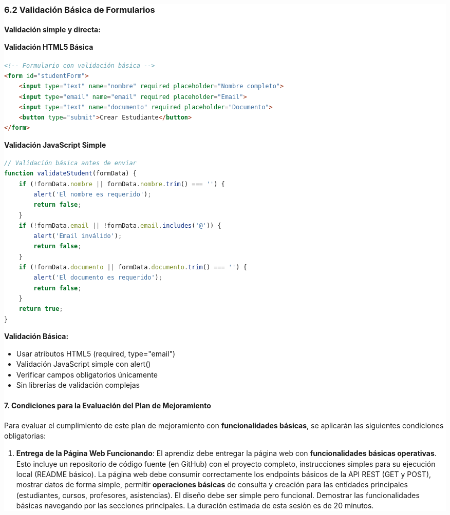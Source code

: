 ### 6.2 Validación Básica de Formularios

**Validación simple y directa:**

**Validación HTML5 Básica**
```html
<!-- Formulario con validación básica -->
<form id="studentForm">
    <input type="text" name="nombre" required placeholder="Nombre completo">
    <input type="email" name="email" required placeholder="Email">
    <input type="text" name="documento" required placeholder="Documento">
    <button type="submit">Crear Estudiante</button>
</form>
```

**Validación JavaScript Simple**
```javascript
// Validación básica antes de enviar
function validateStudent(formData) {
    if (!formData.nombre || formData.nombre.trim() === '') {
        alert('El nombre es requerido');
        return false;
    }
    if (!formData.email || !formData.email.includes('@')) {
        alert('Email inválido');
        return false;
    }
    if (!formData.documento || formData.documento.trim() === '') {
        alert('El documento es requerido');
        return false;
    }
    return true;
}
```

**Validación Básica:**
- Usar atributos HTML5 (required, type="email")
- Validación JavaScript simple con alert()
- Verificar campos obligatorios únicamente
- Sin librerías de validación complejas


#### 7. Condiciones para la Evaluación del Plan de Mejoramiento

Para evaluar el cumplimiento de este plan de mejoramiento con **funcionalidades básicas**, se aplicarán las siguientes condiciones obligatorias:

1. **Entrega de la Página Web Funcionando**: El aprendiz debe entregar la página web con **funcionalidades básicas operativas**. Esto incluye un repositorio de código fuente (en GitHub) con el proyecto completo, instrucciones simples para su ejecución local (README básico). La página web debe consumir correctamente los endpoints básicos de la API REST (GET y POST), mostrar datos de forma simple, permitir **operaciones básicas** de consulta y creación para las entidades principales (estudiantes, cursos, profesores, asistencias). El diseño debe ser simple pero funcional. Demostrar las funcionalidades básicas navegando por las secciones principales. La duración estimada de esta sesión es de 20 minutos.
